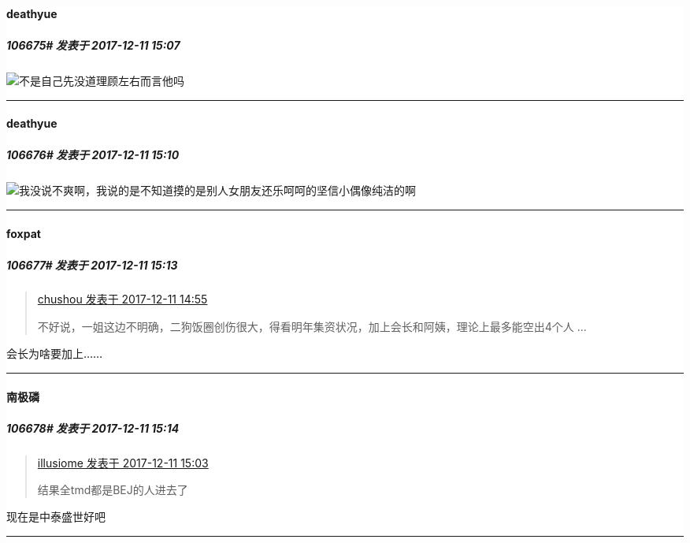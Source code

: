 ####  deathyue  
##### 106675#       发表于 2017-12-11 15:07



<img src="https://static.saraba1st.com/image/smiley/face/00.gif" referrerpolicy="no-referrer">不是自己先没道理顾左右而言他吗







-----

####  deathyue  
##### 106676#       发表于 2017-12-11 15:10



<img src="https://static.saraba1st.com/image/smiley/face/119.gif" referrerpolicy="no-referrer">我没说不爽啊，我说的是不知道摸的是别人女朋友还乐呵呵的坚信小偶像纯洁的啊







-----

####  foxpat  
##### 106677#       发表于 2017-12-11 15:13



<blockquote><a href="httphttps://bbs.saraba1st.com/2b/forum.php?mod=redirect&amp;goto=findpost&amp;pid=37956761&amp;ptid=1105387" target="_blank">chushou 发表于 2017-12-11 14:55</a>

不好说，一姐这边不明确，二狗饭圈创伤很大，得看明年集资状况，加上会长和阿姨，理论上最多能空出4个人 ...</blockquote>
会长为啥要加上……







-----

####  南极磷  
##### 106678#       发表于 2017-12-11 15:14



<blockquote><a href="httphttps://bbs.saraba1st.com/2b/forum.php?mod=redirect&amp;goto=findpost&amp;pid=37956845&amp;ptid=1105387" target="_blank">illusiome 发表于 2017-12-11 15:03</a>

结果全tmd都是BEJ的人进去了</blockquote>
现在是中泰盛世好吧







-----
